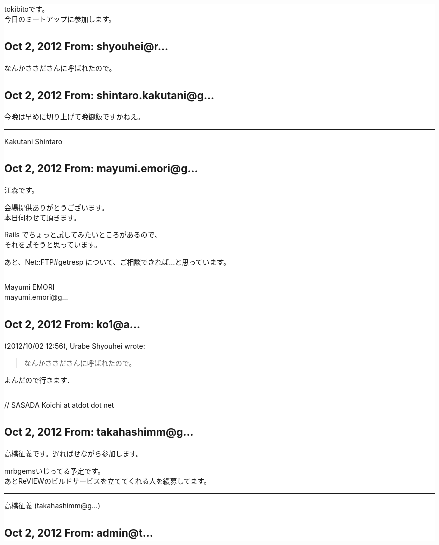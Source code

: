 tokibitoです。  
今日のミートアップに参加します。

## Oct 2, 2012 From: shyouhei@r...

なんかささださんに呼ばれたので。

## Oct 2, 2012 From: shintaro.kakutani@g...

今晩は早めに切り上げて晩御飯ですかねえ。

* * *

Kakutani Shintaro

## Oct 2, 2012 From: mayumi.emori@g...

江森です。

会場提供ありがとうございます。  
本日伺わせて頂きます。

Rails でちょっと試してみたいところがあるので、  
それを試そうと思っています。

あと、Net::FTP#getresp について、ご相談できれば…と思っています。

* * *

Mayumi EMORI  
mayumi.emori@g...

## Oct 2, 2012 From: ko1@a...

(2012/10/02 12:56), Urabe Shyouhei wrote:

> なんかささださんに呼ばれたので。

よんだので行きます．

* * *

// SASADA Koichi at atdot dot net

## Oct 2, 2012 From: takahashimm@g...

高橋征義です。遅ればせながら参加します。

mrbgemsいじってる予定です。  
あとReVIEWのビルドサービスを立ててくれる人を緩募してます。

* * *

高橋征義 (takahashimm@g...)

## Oct 2, 2012 From: admin@t...
